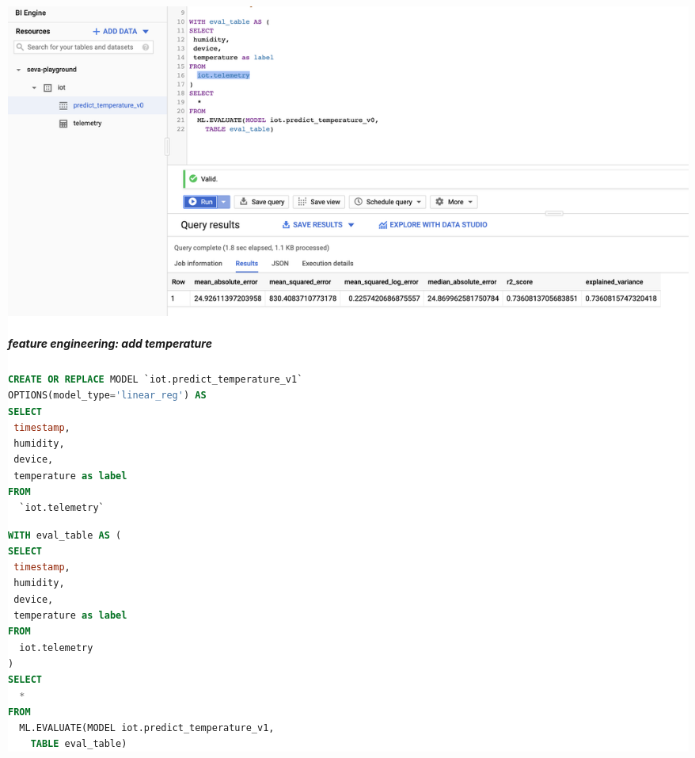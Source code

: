 ![](assets/evaluate.png)

##### feature engineering: add temperature
```sql
CREATE OR REPLACE MODEL `iot.predict_temperature_v1`
OPTIONS(model_type='linear_reg') AS
SELECT
 timestamp,
 humidity,
 device,
 temperature as label
FROM
  `iot.telemetry`
```

```sql
WITH eval_table AS (
SELECT
 timestamp,
 humidity,
 device,
 temperature as label
FROM
  iot.telemetry
)
SELECT
  *
FROM
  ML.EVALUATE(MODEL iot.predict_temperature_v1,
    TABLE eval_table)
```